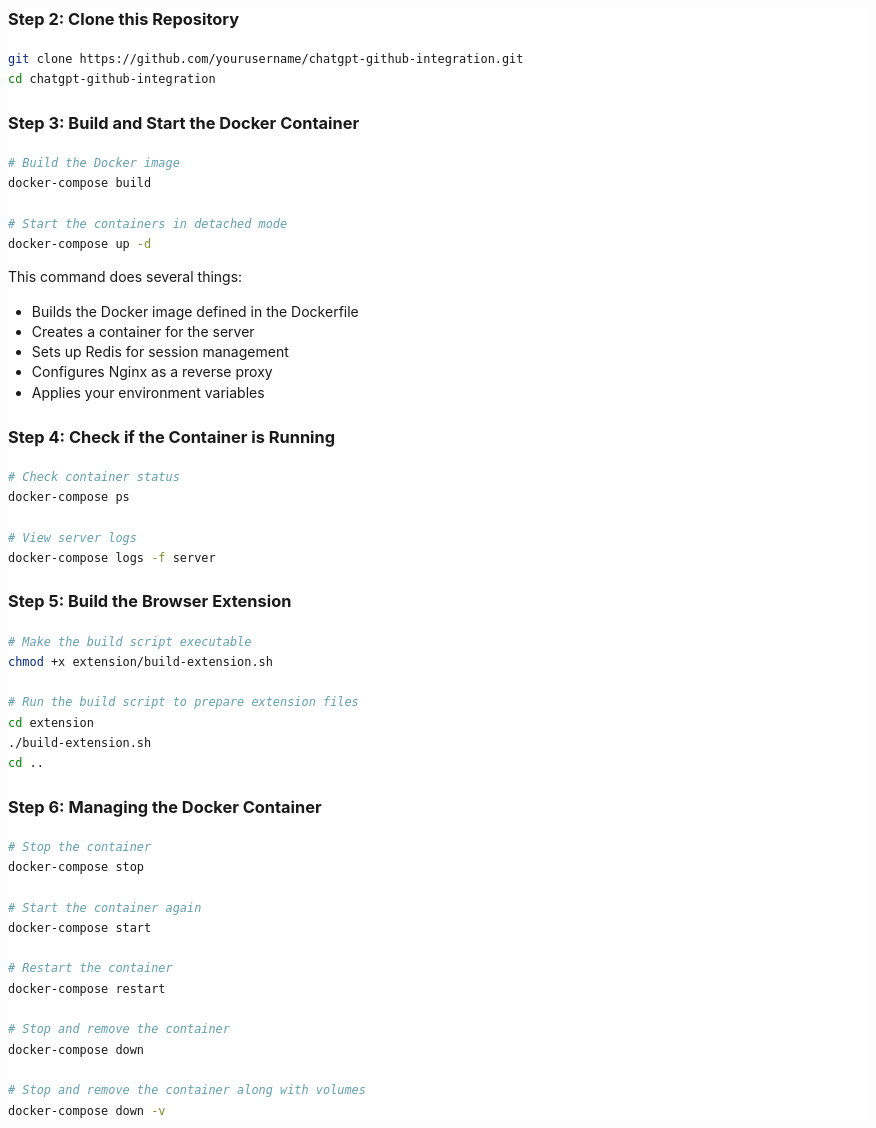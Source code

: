### Step 2: Clone this Repository

```bash
git clone https://github.com/yourusername/chatgpt-github-integration.git
cd chatgpt-github-integration
```

### Step 3: Build and Start the Docker Container

```bash
# Build the Docker image
docker-compose build

# Start the containers in detached mode
docker-compose up -d
```

This command does several things:
- Builds the Docker image defined in the Dockerfile
- Creates a container for the server
- Sets up Redis for session management
- Configures Nginx as a reverse proxy
- Applies your environment variables

### Step 4: Check if the Container is Running

```bash
# Check container status
docker-compose ps

# View server logs
docker-compose logs -f server
```

### Step 5: Build the Browser Extension

```bash
# Make the build script executable
chmod +x extension/build-extension.sh

# Run the build script to prepare extension files
cd extension
./build-extension.sh
cd ..
```

### Step 6: Managing the Docker Container

```bash
# Stop the container
docker-compose stop

# Start the container again
docker-compose start

# Restart the container
docker-compose restart

# Stop and remove the container
docker-compose down

# Stop and remove the container along with volumes
docker-compose down -v
```
